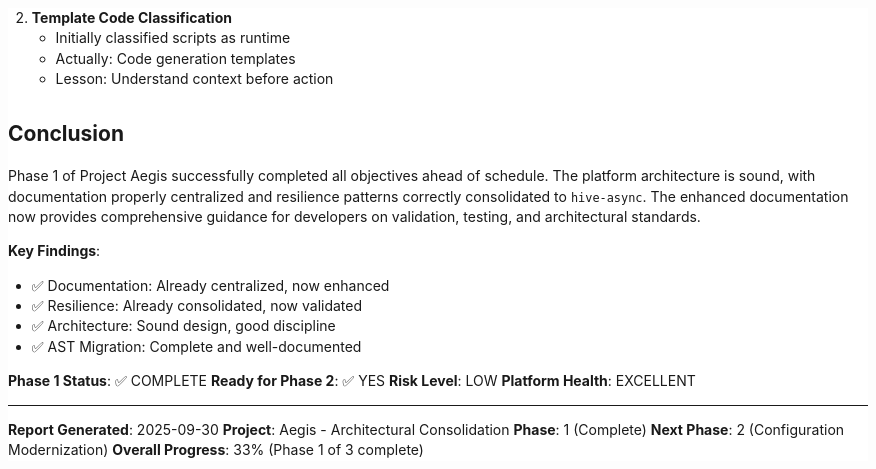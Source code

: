 2. **Template Code Classification**
   - Initially classified scripts as runtime
   - Actually: Code generation templates
   - Lesson: Understand context before action

## Conclusion

Phase 1 of Project Aegis successfully completed all objectives ahead of schedule. The platform architecture is sound, with documentation properly centralized and resilience patterns correctly consolidated to `hive-async`. The enhanced documentation now provides comprehensive guidance for developers on validation, testing, and architectural standards.

**Key Findings**:
- ✅ Documentation: Already centralized, now enhanced
- ✅ Resilience: Already consolidated, now validated
- ✅ Architecture: Sound design, good discipline
- ✅ AST Migration: Complete and well-documented

**Phase 1 Status**: ✅ COMPLETE
**Ready for Phase 2**: ✅ YES
**Risk Level**: LOW
**Platform Health**: EXCELLENT

---

**Report Generated**: 2025-09-30
**Project**: Aegis - Architectural Consolidation
**Phase**: 1 (Complete)
**Next Phase**: 2 (Configuration Modernization)
**Overall Progress**: 33% (Phase 1 of 3 complete)